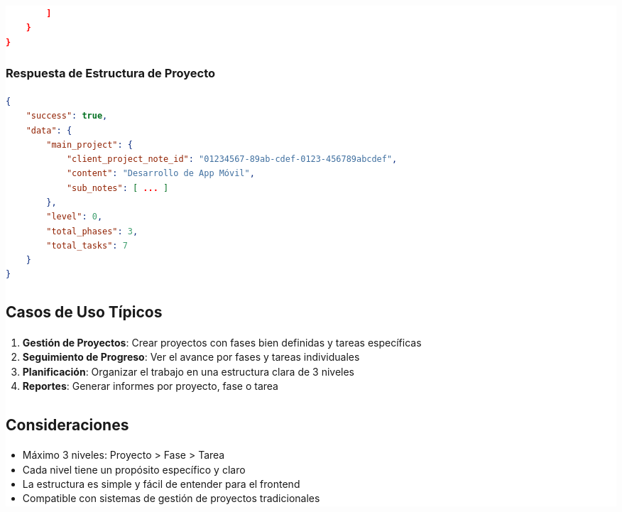 ```json
        ]
    }
}
```

### Respuesta de Estructura de Proyecto

```json
{
    "success": true,
    "data": {
        "main_project": {
            "client_project_note_id": "01234567-89ab-cdef-0123-456789abcdef",
            "content": "Desarrollo de App Móvil",
            "sub_notes": [ ... ]
        },
        "level": 0,
        "total_phases": 3,
        "total_tasks": 7
    }
}
```

## Casos de Uso Típicos

1. **Gestión de Proyectos**: Crear proyectos con fases bien definidas y tareas específicas
2. **Seguimiento de Progreso**: Ver el avance por fases y tareas individuales
3. **Planificación**: Organizar el trabajo en una estructura clara de 3 niveles
4. **Reportes**: Generar informes por proyecto, fase o tarea

## Consideraciones

- Máximo 3 niveles: Proyecto > Fase > Tarea
- Cada nivel tiene un propósito específico y claro
- La estructura es simple y fácil de entender para el frontend
- Compatible con sistemas de gestión de proyectos tradicionales
